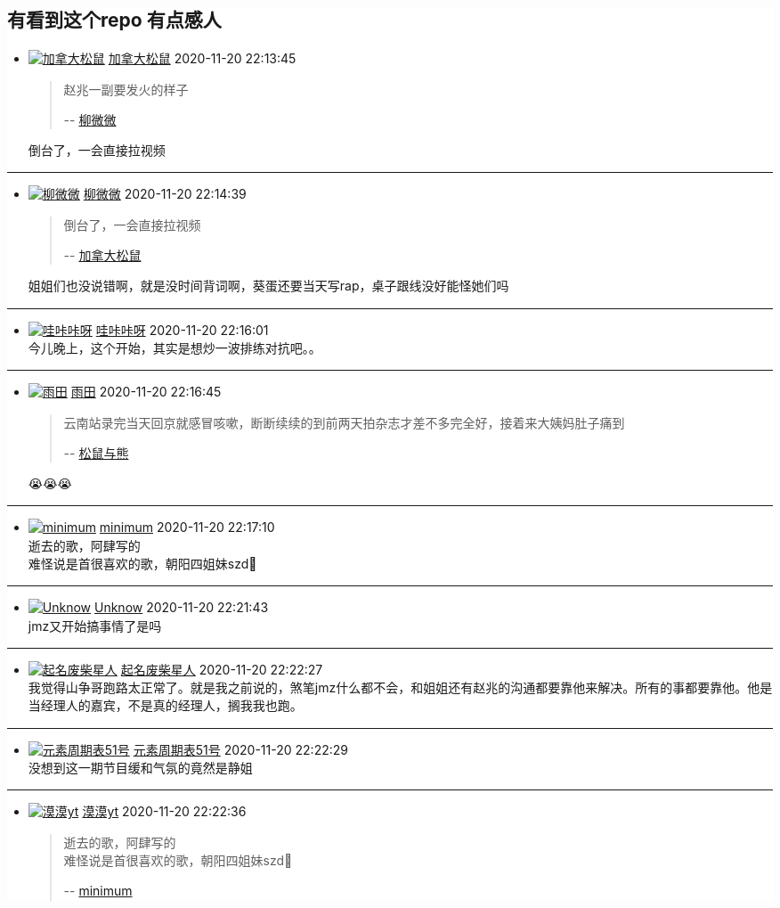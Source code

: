   有看到这个repo 有点感人  
---
* [![加拿大松鼠](../../image/icon/u193265380-1.jpg)](https://www.douban.com/people/193265380/)    [加拿大松鼠](https://www.douban.com/people/193265380/)    2020-11-20 22:13:45  
  >赵兆一副要发火的样子  
  >
  >-- [柳微微](https://www.douban.com/people/149620484/)  
  
  倒台了，一会直接拉视频  
---
* [![柳微微](../../image/icon/u149620484-5.jpg)](https://www.douban.com/people/149620484/)    [柳微微](https://www.douban.com/people/149620484/)    2020-11-20 22:14:39  
  >倒台了，一会直接拉视频  
  >
  >-- [加拿大松鼠](https://www.douban.com/people/193265380/)  
  
  姐姐们也没说错啊，就是没时间背词啊，葵蛋还要当天写rap，桌子跟线没好能怪她们吗  
---
* [![哇咔咔呀](../../image/icon/u213342632-5.jpg)](https://www.douban.com/people/213342632/)    [哇咔咔呀](https://www.douban.com/people/213342632/)    2020-11-20 22:16:01  
  今儿晚上，这个开始，其实是想炒一波排练对抗吧。。  
---
* [![雨田](../../image/icon/u216409979-2.jpg)](https://www.douban.com/people/216409979/)    [雨田](https://www.douban.com/people/216409979/)    2020-11-20 22:16:45  
  >云南站录完当天回京就感冒咳嗽，断断续续的到前两天拍杂志才差不多完全好，接着来大姨妈肚子痛到  
  >
  >-- [松鼠与熊](https://www.douban.com/people/168667402/)  
  
  😭😭😭  
---
* [![minimum](../../image/icon/u218236166-1.jpg)](https://www.douban.com/people/218236166/)    [minimum](https://www.douban.com/people/218236166/)    2020-11-20 22:17:10  
  逝去的歌，阿肆写的  
  难怪说是首很喜欢的歌，朝阳四姐妹szd🤣  
---
* [![Unknow](../../image/icon/u219306324-4.jpg)](https://www.douban.com/people/219306324/)    [Unknow](https://www.douban.com/people/219306324/)    2020-11-20 22:21:43  
  jmz又开始搞事情了是吗  
---
* [![起名废柴星人](../../image/icon/u158605190-1.jpg)](https://www.douban.com/people/158605190/)    [起名废柴星人](https://www.douban.com/people/158605190/)    2020-11-20 22:22:27  
  我觉得山争哥跑路太正常了。就是我之前说的，煞笔jmz什么都不会，和姐姐还有赵兆的沟通都要靠他来解决。所有的事都要靠他。他是当经理人的嘉宾，不是真的经理人，搁我我也跑。  
---
* [![元素周期表51号](../../image/icon/u199280408-3.jpg)](https://www.douban.com/people/199280408/)    [元素周期表51号](https://www.douban.com/people/199280408/)    2020-11-20 22:22:29  
  没想到这一期节目缓和气氛的竟然是静姐  
---
* [![漠漠yt](../../image/icon/u223048792-1.jpg)](https://www.douban.com/people/223048792/)    [漠漠yt](https://www.douban.com/people/223048792/)    2020-11-20 22:22:36  
  >逝去的歌，阿肆写的  
  >难怪说是首很喜欢的歌，朝阳四姐妹szd🤣  
  >
  >-- [minimum](https://www.douban.com/people/218236166/)  
  
